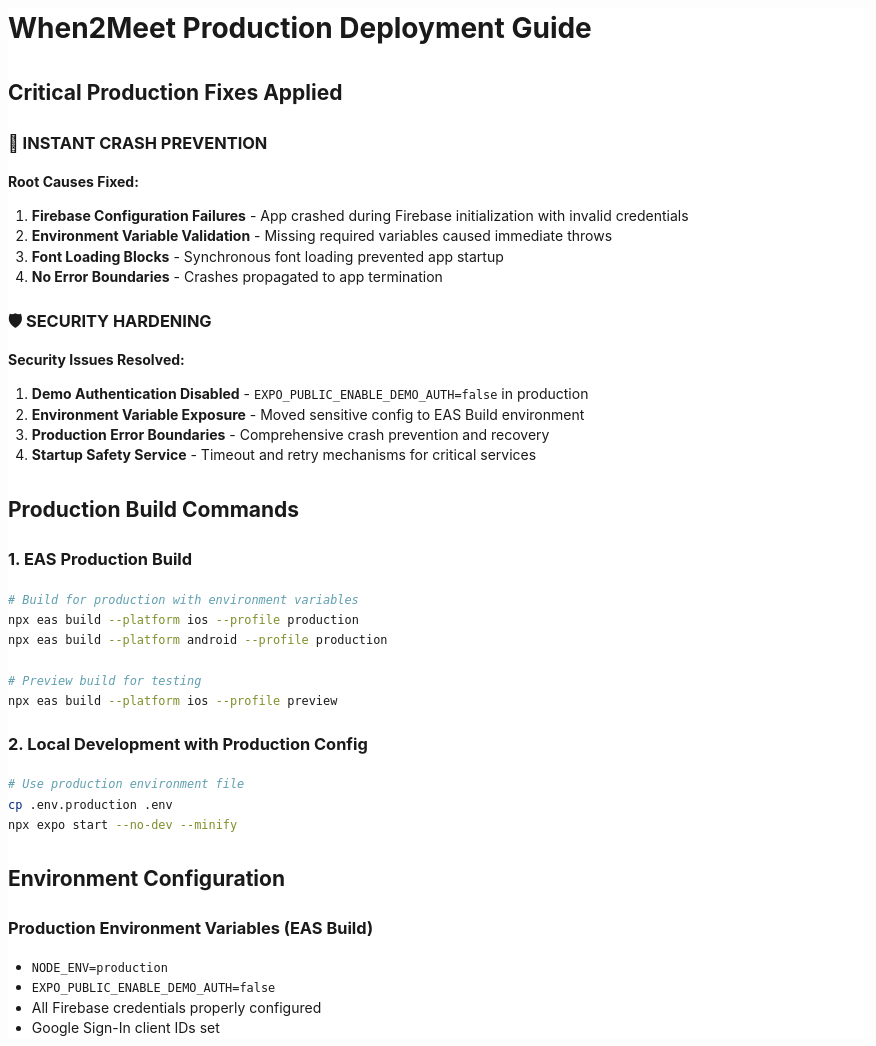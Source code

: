 # When2Meet Production Deployment Guide

## Critical Production Fixes Applied

### 🚨 INSTANT CRASH PREVENTION

**Root Causes Fixed:**
1. **Firebase Configuration Failures** - App crashed during Firebase initialization with invalid credentials
2. **Environment Variable Validation** - Missing required variables caused immediate throws
3. **Font Loading Blocks** - Synchronous font loading prevented app startup
4. **No Error Boundaries** - Crashes propagated to app termination

### 🛡️ SECURITY HARDENING

**Security Issues Resolved:**
1. **Demo Authentication Disabled** - `EXPO_PUBLIC_ENABLE_DEMO_AUTH=false` in production
2. **Environment Variable Exposure** - Moved sensitive config to EAS Build environment
3. **Production Error Boundaries** - Comprehensive crash prevention and recovery
4. **Startup Safety Service** - Timeout and retry mechanisms for critical services

## Production Build Commands

### 1. EAS Production Build
```bash
# Build for production with environment variables
npx eas build --platform ios --profile production
npx eas build --platform android --profile production

# Preview build for testing
npx eas build --platform ios --profile preview
```

### 2. Local Development with Production Config
```bash
# Use production environment file
cp .env.production .env
npx expo start --no-dev --minify
```

## Environment Configuration

### Production Environment Variables (EAS Build)
- `NODE_ENV=production`
- `EXPO_PUBLIC_ENABLE_DEMO_AUTH=false`
- All Firebase credentials properly configured
- Google Sign-In client IDs set
